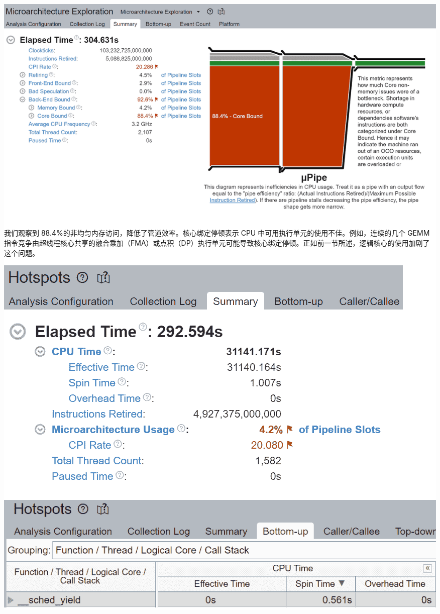 ![../_images/14.png](img/c748ce77da86cac08e077037f7461454.png)

我们观察到 88.4%的非均匀内存访问，降低了管道效率。核心绑定停顿表示 CPU 中可用执行单元的使用不佳。例如，连续的几个 GEMM 指令竞争由超线程核心共享的融合乘加（FMA）或点积（DP）执行单元可能导致核心绑定停顿。正如前一节所述，逻辑核心的使用加剧了这个问题。

![../_images/15.png](img/bdcd9079d5ed8138caf487ade7a083bc.png)![../_images/16.png](img/3db21e6b9c932a6387171481b4cc4d0f.png)
